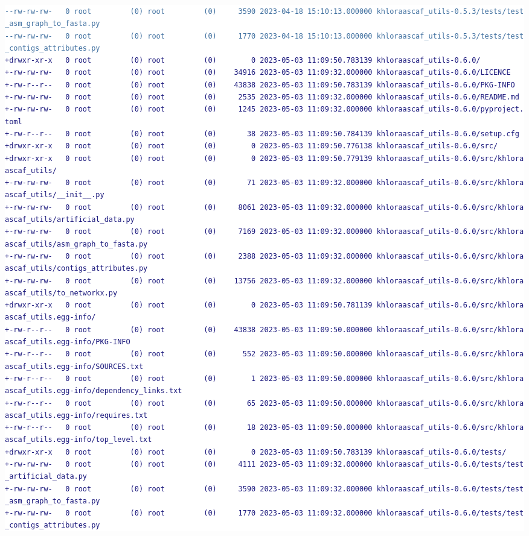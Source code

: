 ```diff
--rw-rw-rw-   0 root         (0) root         (0)     3590 2023-04-18 15:10:13.000000 khloraascaf_utils-0.5.3/tests/test_asm_graph_to_fasta.py
--rw-rw-rw-   0 root         (0) root         (0)     1770 2023-04-18 15:10:13.000000 khloraascaf_utils-0.5.3/tests/test_contigs_attributes.py
+drwxr-xr-x   0 root         (0) root         (0)        0 2023-05-03 11:09:50.783139 khloraascaf_utils-0.6.0/
+-rw-rw-rw-   0 root         (0) root         (0)    34916 2023-05-03 11:09:32.000000 khloraascaf_utils-0.6.0/LICENCE
+-rw-r--r--   0 root         (0) root         (0)    43838 2023-05-03 11:09:50.783139 khloraascaf_utils-0.6.0/PKG-INFO
+-rw-rw-rw-   0 root         (0) root         (0)     2535 2023-05-03 11:09:32.000000 khloraascaf_utils-0.6.0/README.md
+-rw-rw-rw-   0 root         (0) root         (0)     1245 2023-05-03 11:09:32.000000 khloraascaf_utils-0.6.0/pyproject.toml
+-rw-r--r--   0 root         (0) root         (0)       38 2023-05-03 11:09:50.784139 khloraascaf_utils-0.6.0/setup.cfg
+drwxr-xr-x   0 root         (0) root         (0)        0 2023-05-03 11:09:50.776138 khloraascaf_utils-0.6.0/src/
+drwxr-xr-x   0 root         (0) root         (0)        0 2023-05-03 11:09:50.779139 khloraascaf_utils-0.6.0/src/khloraascaf_utils/
+-rw-rw-rw-   0 root         (0) root         (0)       71 2023-05-03 11:09:32.000000 khloraascaf_utils-0.6.0/src/khloraascaf_utils/__init__.py
+-rw-rw-rw-   0 root         (0) root         (0)     8061 2023-05-03 11:09:32.000000 khloraascaf_utils-0.6.0/src/khloraascaf_utils/artificial_data.py
+-rw-rw-rw-   0 root         (0) root         (0)     7169 2023-05-03 11:09:32.000000 khloraascaf_utils-0.6.0/src/khloraascaf_utils/asm_graph_to_fasta.py
+-rw-rw-rw-   0 root         (0) root         (0)     2388 2023-05-03 11:09:32.000000 khloraascaf_utils-0.6.0/src/khloraascaf_utils/contigs_attributes.py
+-rw-rw-rw-   0 root         (0) root         (0)    13756 2023-05-03 11:09:32.000000 khloraascaf_utils-0.6.0/src/khloraascaf_utils/to_networkx.py
+drwxr-xr-x   0 root         (0) root         (0)        0 2023-05-03 11:09:50.781139 khloraascaf_utils-0.6.0/src/khloraascaf_utils.egg-info/
+-rw-r--r--   0 root         (0) root         (0)    43838 2023-05-03 11:09:50.000000 khloraascaf_utils-0.6.0/src/khloraascaf_utils.egg-info/PKG-INFO
+-rw-r--r--   0 root         (0) root         (0)      552 2023-05-03 11:09:50.000000 khloraascaf_utils-0.6.0/src/khloraascaf_utils.egg-info/SOURCES.txt
+-rw-r--r--   0 root         (0) root         (0)        1 2023-05-03 11:09:50.000000 khloraascaf_utils-0.6.0/src/khloraascaf_utils.egg-info/dependency_links.txt
+-rw-r--r--   0 root         (0) root         (0)       65 2023-05-03 11:09:50.000000 khloraascaf_utils-0.6.0/src/khloraascaf_utils.egg-info/requires.txt
+-rw-r--r--   0 root         (0) root         (0)       18 2023-05-03 11:09:50.000000 khloraascaf_utils-0.6.0/src/khloraascaf_utils.egg-info/top_level.txt
+drwxr-xr-x   0 root         (0) root         (0)        0 2023-05-03 11:09:50.783139 khloraascaf_utils-0.6.0/tests/
+-rw-rw-rw-   0 root         (0) root         (0)     4111 2023-05-03 11:09:32.000000 khloraascaf_utils-0.6.0/tests/test_artificial_data.py
+-rw-rw-rw-   0 root         (0) root         (0)     3590 2023-05-03 11:09:32.000000 khloraascaf_utils-0.6.0/tests/test_asm_graph_to_fasta.py
+-rw-rw-rw-   0 root         (0) root         (0)     1770 2023-05-03 11:09:32.000000 khloraascaf_utils-0.6.0/tests/test_contigs_attributes.py
```
